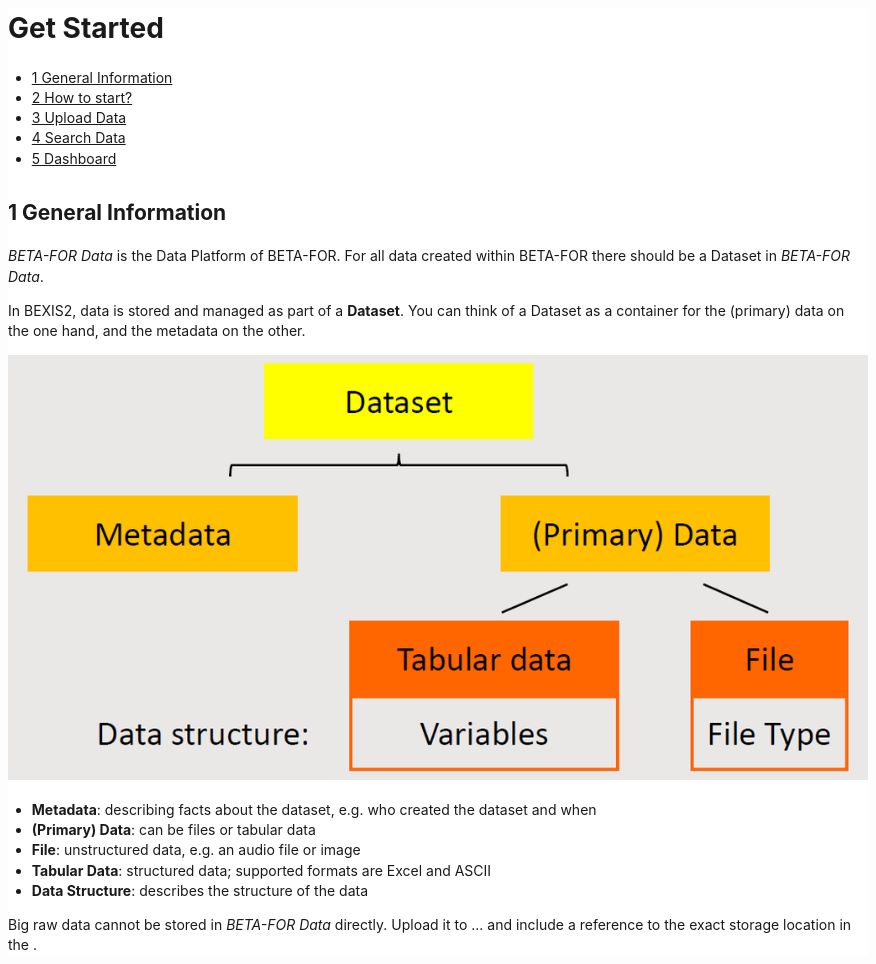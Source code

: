 # Get Started



- [1 General Information](#1-general-information)
- [2 How to start?](#2-how-to-start-?)
- [3 Upload Data](#3-upload-data)
- [4 Search Data](#4-search-data)
- [5 Dashboard](#5-dashboard)




## 1 General Information

*BETA-FOR Data* is the Data Platform of BETA-FOR. For all data created within BETA-FOR there should be a Dataset in *BETA-FOR Data*. 

In BEXIS2, data is stored and managed as part of a **Dataset**. You can think of a Dataset as a container for the (primary) data on the one hand, and the metadata on the other. 

![Dataset](https://github.com/fabrikschleichach/BEXIS2_Documents/blob/master/Manuals/Get%20Started/Images/Dataset.PNG)

* **Metadata**: describing facts about the dataset, e.g. who created the dataset and when
* **(Primary) Data**: can be files or tabular data
* **File**: unstructured data, e.g. an audio file or image
* **Tabular Data**: structured data; supported formats are Excel and ASCII
* **Data Structure**: describes the structure of the data

Big raw data cannot be stored in *BETA-FOR Data* directly. Upload it to ... and include a reference to the exact storage location in the ![metadata](https://github.com/fabrikschleichach/BEXIS2_Documents/blob/master/Manuals/Upload%20Data/Manual.md#38-alternate-identifiers).
